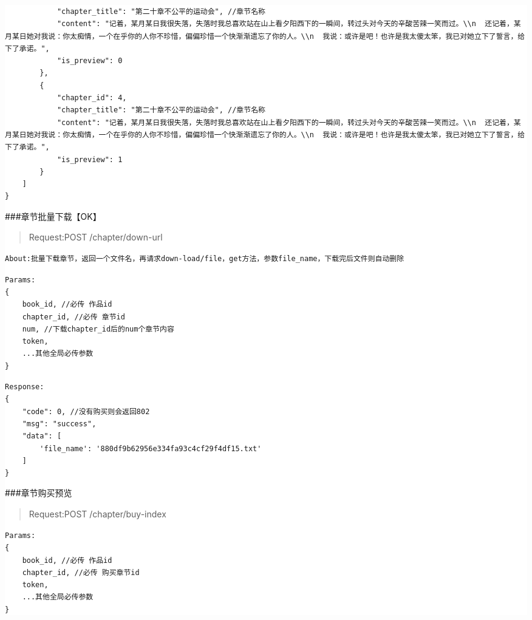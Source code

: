 	            "chapter_title": "第二十章不公平的运动会", //章节名称
	            "content": "记着，某月某日我很失落，失落时我总喜欢站在山上看夕阳西下的一瞬间，转过头对今天的辛酸苦辣一笑而过。\\n  还记着，某月某日她对我说：你太痴情，一个在乎你的人你不珍惜，偏偏珍惜一个快渐渐遗忘了你的人。\\n  我说：或许是吧！也许是我太傻太笨，我已对她立下了誓言，给下了承诺。",
	            "is_preview": 0
	        },
	        {
	            "chapter_id": 4,
	            "chapter_title": "第二十章不公平的运动会", //章节名称
	            "content": "记着，某月某日我很失落，失落时我总喜欢站在山上看夕阳西下的一瞬间，转过头对今天的辛酸苦辣一笑而过。\\n  还记着，某月某日她对我说：你太痴情，一个在乎你的人你不珍惜，偏偏珍惜一个快渐渐遗忘了你的人。\\n  我说：或许是吧！也许是我太傻太笨，我已对她立下了誓言，给下了承诺。",
	            "is_preview": 1
	        }
	    ]
	}

###章节批量下载【OK】
>	Request:POST /chapter/down-url

>  
	
	About:批量下载章节，返回一个文件名，再请求down-load/file，get方法，参数file_name，下载完后文件则自动删除
>	
	
	Params:
	{
		book_id, //必传 作品id
		chapter_id, //必传 章节id
		num, //下载chapter_id后的num个章节内容
		token,
		...其他全局必传参数
	}

>  

	Response:
	{
	    "code": 0, //没有购买则会返回802
	    "msg": "success",
	    "data": [
	        'file_name': '880df9b62956e334fa93c4cf29f4df15.txt'
	    ]
	}

###章节购买预览
>	Request:POST /chapter/buy-index

>  

	Params:
	{
		book_id, //必传 作品id
		chapter_id, //必传 购买章节id
		token,
		...其他全局必传参数
	}
	